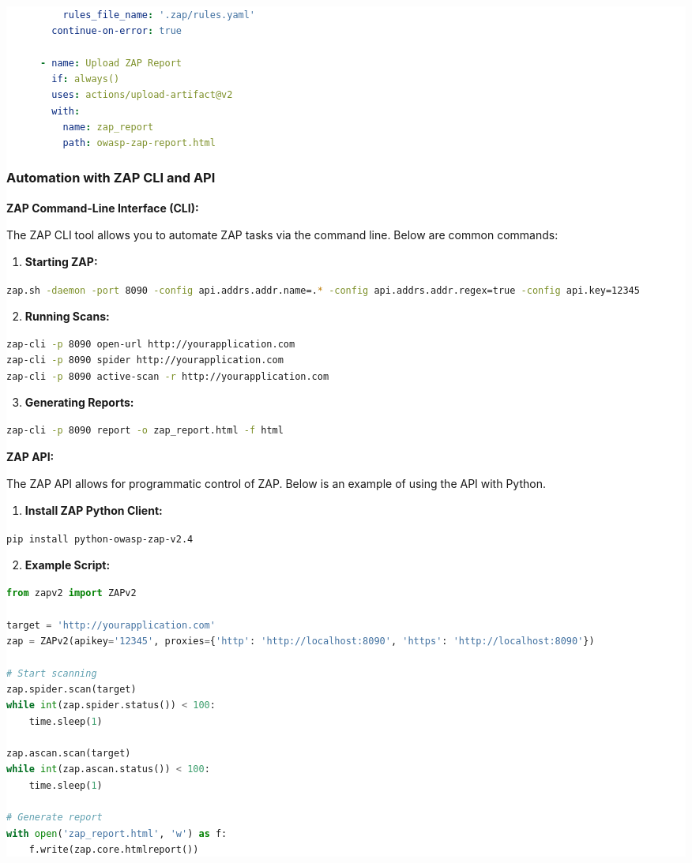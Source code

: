 ```yaml
          rules_file_name: '.zap/rules.yaml'
        continue-on-error: true

      - name: Upload ZAP Report
        if: always()
        uses: actions/upload-artifact@v2
        with:
          name: zap_report
          path: owasp-zap-report.html
```

### Automation with ZAP CLI and API

**ZAP Command-Line Interface (CLI):**

The ZAP CLI tool allows you to automate ZAP tasks via the command line. Below are common commands:

1. **Starting ZAP:**

```bash
zap.sh -daemon -port 8090 -config api.addrs.addr.name=.* -config api.addrs.addr.regex=true -config api.key=12345
```

2. **Running Scans:**

```bash
zap-cli -p 8090 open-url http://yourapplication.com
zap-cli -p 8090 spider http://yourapplication.com
zap-cli -p 8090 active-scan -r http://yourapplication.com
```

3. **Generating Reports:**

```bash
zap-cli -p 8090 report -o zap_report.html -f html
```

**ZAP API:**

The ZAP API allows for programmatic control of ZAP. Below is an example of using the API with Python.

1. **Install ZAP Python Client:**

```bash
pip install python-owasp-zap-v2.4
```

2. **Example Script:**

```python
from zapv2 import ZAPv2

target = 'http://yourapplication.com'
zap = ZAPv2(apikey='12345', proxies={'http': 'http://localhost:8090', 'https': 'http://localhost:8090'})

# Start scanning
zap.spider.scan(target)
while int(zap.spider.status()) < 100:
    time.sleep(1)

zap.ascan.scan(target)
while int(zap.ascan.status()) < 100:
    time.sleep(1)

# Generate report
with open('zap_report.html', 'w') as f:
    f.write(zap.core.htmlreport())
```